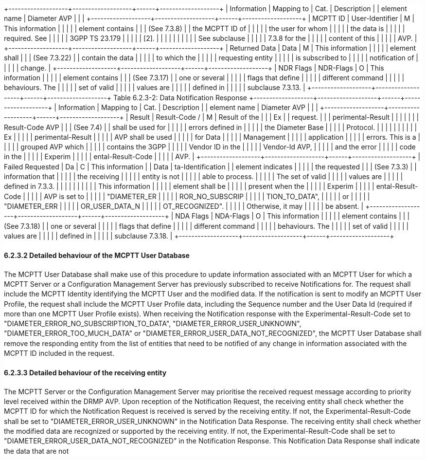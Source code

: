 +-------------------+-------------------+------+-------------------+ | Information | Mapping to | Cat. | Description | | element name | Diameter AVP | | | +-------------------+-------------------+------+-------------------+ | MCPTT ID | User-Identifier | M | This information | | | | | element contains | | | (See 7.3.8) | | the MCPTT ID of | | | | | the user for whom | | | | | the data is | | | | | required. See | | | | | 3GPP TS 23.179 | | | | | [2]. | | | | | | | | | | See subclause | | | | | 7.3.8 for the | | | | | content of this | | | | | AVP. | +-------------------+-------------------+------+-------------------+ | Returned Data | Data | M | This information | | | | | element shall | | | (See 7.3.22) | | contain the data | | | | | to which the | | | | | requesting entity | | | | | is subscribed to | | | | | notification of | | | | | change. | +-------------------+-------------------+------+-------------------+ | NDR Flags | NDR-Flags | O | This information | | | | | element contains | | | (See 7.3.17) | | one or several | | | | | flags that define | | | | | different command | | | | | behaviours. The | | | | | set of valid | | | | | values are | | | | | defined in | | | | | subclause 7.3.13. | +-------------------+-------------------+------+-------------------+
Table 6.2.3-2: Data Notification Response
+-------------------+-------------------+------+-------------------+ | Information | Mapping to | Cat. | Description | | element name | Diameter AVP | | | +-------------------+-------------------+------+-------------------+ | Result | Result-Code / | M | Result of the | | | Ex | | request. | | | perimental-Result | | | | | | | Result-Code AVP | | | (See 7.4) | | shall be used for | | | | | errors defined in | | | | | the Diameter Base | | | | | Protocol. | | | | | | | | | | Ex | | | | | perimental-Result | | | | | AVP shall be used | | | | | for Data | | | | | Management | | | | | application | | | | | errors. This is a | | | | | grouped AVP which | | | | | contains the 3GPP | | | | | Vendor ID in the | | | | | Vendor-Id AVP, | | | | | and the error | | | | | code in the | | | | | Experim | | | | | ental-Result-Code | | | | | AVP. | +-------------------+-------------------+------+-------------------+ | Failed Requested | Da | C | This information | | Data | ta-Identification | | element indicates | | | | | the requested | | | (See 7.3.3) | | information that | | | | | the receiving | | | | | entity is not | | | | | able to process. | | | | | The set of valid | | | | | values are | | | | | defined in 7.3.3. | | | | | | | | | | This information | | | | | element shall be | | | | | present when the | | | | | Experim | | | | | ental-Result-Code | | | | | AVP is set to | | | | | \"DIAMETER_ER | | | | | ROR_NO_SUBSCRIP | | | | | TION_TO_DATA\", | | | | | or | | | | | \"DIAMETER_ERR | | | | | OR_USER_DATA_N | | | | | OT_RECOGNIZED\". | | | | | Otherwise, it may | | | | | be absent. | +-------------------+-------------------+------+-------------------+ | NDA Flags | NDA-Flags | O | This information | | | | | element contains | | | (See 7.3.18) | | one or several | | | | | flags that define | | | | | different command | | | | | behaviours. The | | | | | set of valid | | | | | values are | | | | | defined in | | | | | subclause 7.3.18. | +-------------------+-------------------+------+-------------------+
#### 6.2.3.2 Detailed behaviour of the MCPTT User Database
The MCPTT User Database shall make use of this procedure to update information
associated with an MCPTT User for which a MCPTT Server or a Configuration
Management Server has previously subscribed to receive Notifications for. The
request shall include the MCPTT Identity identifying the MCPTT User and the
modified data.
If the notification is sent to modify an MCPTT User Profile, the request shall
include the MCPTT User Profile data, including the Sequence number and the
User Data Id (required if more than one MCPTT User Profile exists).
When receiving the Notification response with the Experimental-Result-Code set
to \"DIAMETER_ERROR_NO_SUBSCRIPTION_TO_DATA\",
\"DIAMETER_ERROR_USER_UNKNOWN\", \"DIAMETER_ERROR_TOO_MUCH_DATA\" or
\"DIAMETER_ERROR_USER_DATA_NOT_RECOGNIZED\", the MCPTT User Database shall
remove the responding entity from the list of entities that need to be
notified of any change in information associated with the MCPTT ID included in
the request.
#### 6.2.3.3 Detailed behaviour of the receiving entity
The MCPTT Server or the Configuration Management Server may prioritise the
received request message according to priority level received within the DRMP
AVP.
Upon reception of the Notification Request, the receiving entity shall check
whether the MCPTT ID for which the Notification Request is received is served
by the receiving entity. If not, the Experimental-Result-Code shall be set to
\"DIAMETER_ERROR_USER_UNKNOWN\" in the Notification Data Response.
The receiving entity shall check whether the modified data are recognized or
supported by the receiving entity. If not, the Experimental-Result-Code shall
be set to \"DIAMETER_ERROR_USER_DATA_NOT_RECOGNIZED\" in the Notification
Response. This Notification Data Response shall indicate the data that are not